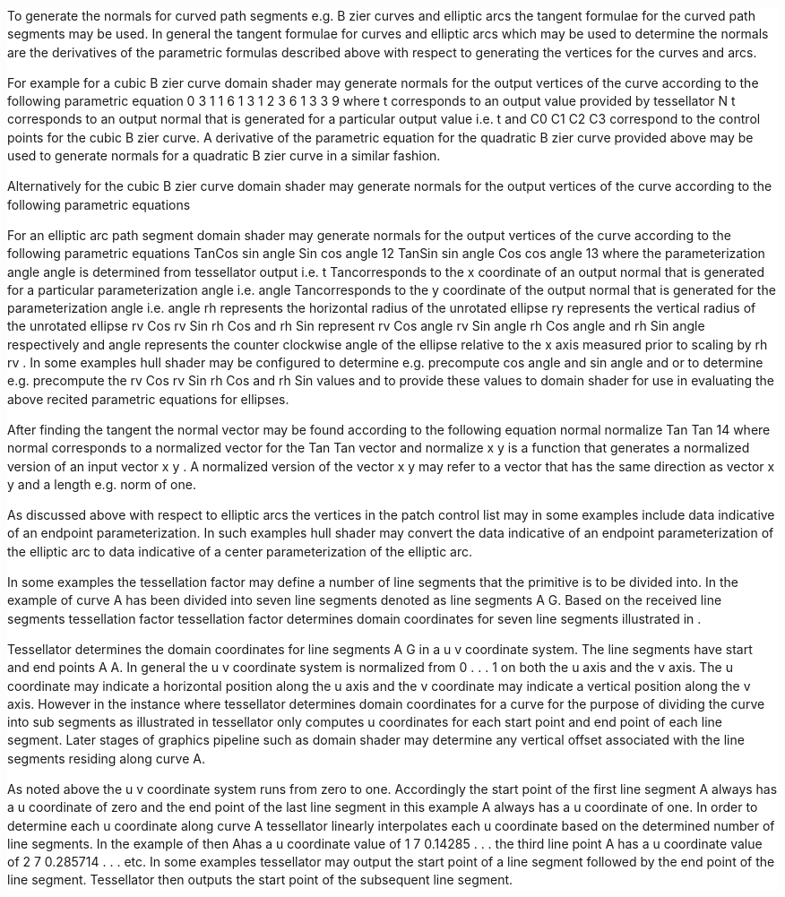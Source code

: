 To generate the normals for curved path segments e.g. B zier curves and elliptic arcs the tangent formulae for the curved path segments may be used. In general the tangent formulae for curves and elliptic arcs which may be used to determine the normals are the derivatives of the parametric formulas described above with respect to generating the vertices for the curves and arcs.

For example for a cubic B zier curve domain shader may generate normals for the output vertices of the curve according to the following parametric equation 0 3 1 1 6 1 3 1 2 3 6 1 3 3 9 where t corresponds to an output value provided by tessellator N t corresponds to an output normal that is generated for a particular output value i.e. t and C0 C1 C2 C3 correspond to the control points for the cubic B zier curve. A derivative of the parametric equation for the quadratic B zier curve provided above may be used to generate normals for a quadratic B zier curve in a similar fashion.

Alternatively for the cubic B zier curve domain shader may generate normals for the output vertices of the curve according to the following parametric equations 

For an elliptic arc path segment domain shader may generate normals for the output vertices of the curve according to the following parametric equations TanCos sin angle Sin cos angle 12 TanSin sin angle Cos cos angle 13 where the parameterization angle angle is determined from tessellator output i.e. t Tancorresponds to the x coordinate of an output normal that is generated for a particular parameterization angle i.e. angle Tancorresponds to the y coordinate of the output normal that is generated for the parameterization angle i.e. angle rh represents the horizontal radius of the unrotated ellipse ry represents the vertical radius of the unrotated ellipse rv Cos rv Sin rh Cos and rh Sin represent rv Cos angle rv Sin angle rh Cos angle and rh Sin angle respectively and angle represents the counter clockwise angle of the ellipse relative to the x axis measured prior to scaling by rh rv . In some examples hull shader may be configured to determine e.g. precompute cos angle and sin angle and or to determine e.g. precompute the rv Cos rv Sin rh Cos and rh Sin values and to provide these values to domain shader for use in evaluating the above recited parametric equations for ellipses.

After finding the tangent the normal vector may be found according to the following equation normal normalize Tan Tan 14 where normal corresponds to a normalized vector for the Tan Tan vector and normalize x y is a function that generates a normalized version of an input vector x y . A normalized version of the vector x y may refer to a vector that has the same direction as vector x y and a length e.g. norm of one.

As discussed above with respect to elliptic arcs the vertices in the patch control list may in some examples include data indicative of an endpoint parameterization. In such examples hull shader may convert the data indicative of an endpoint parameterization of the elliptic arc to data indicative of a center parameterization of the elliptic arc.

In some examples the tessellation factor may define a number of line segments that the primitive is to be divided into. In the example of curve A has been divided into seven line segments denoted as line segments A G. Based on the received line segments tessellation factor tessellation factor determines domain coordinates for seven line segments illustrated in .

Tessellator determines the domain coordinates for line segments A G in a u v coordinate system. The line segments have start and end points A A. In general the u v coordinate system is normalized from 0 . . . 1 on both the u axis and the v axis. The u coordinate may indicate a horizontal position along the u axis and the v coordinate may indicate a vertical position along the v axis. However in the instance where tessellator determines domain coordinates for a curve for the purpose of dividing the curve into sub segments as illustrated in tessellator only computes u coordinates for each start point and end point of each line segment. Later stages of graphics pipeline such as domain shader may determine any vertical offset associated with the line segments residing along curve A.

As noted above the u v coordinate system runs from zero to one. Accordingly the start point of the first line segment A always has a u coordinate of zero and the end point of the last line segment in this example A always has a u coordinate of one. In order to determine each u coordinate along curve A tessellator linearly interpolates each u coordinate based on the determined number of line segments. In the example of then Ahas a u coordinate value of 1 7 0.14285 . . . the third line point A has a u coordinate value of 2 7 0.285714 . . . etc. In some examples tessellator may output the start point of a line segment followed by the end point of the line segment. Tessellator then outputs the start point of the subsequent line segment.
